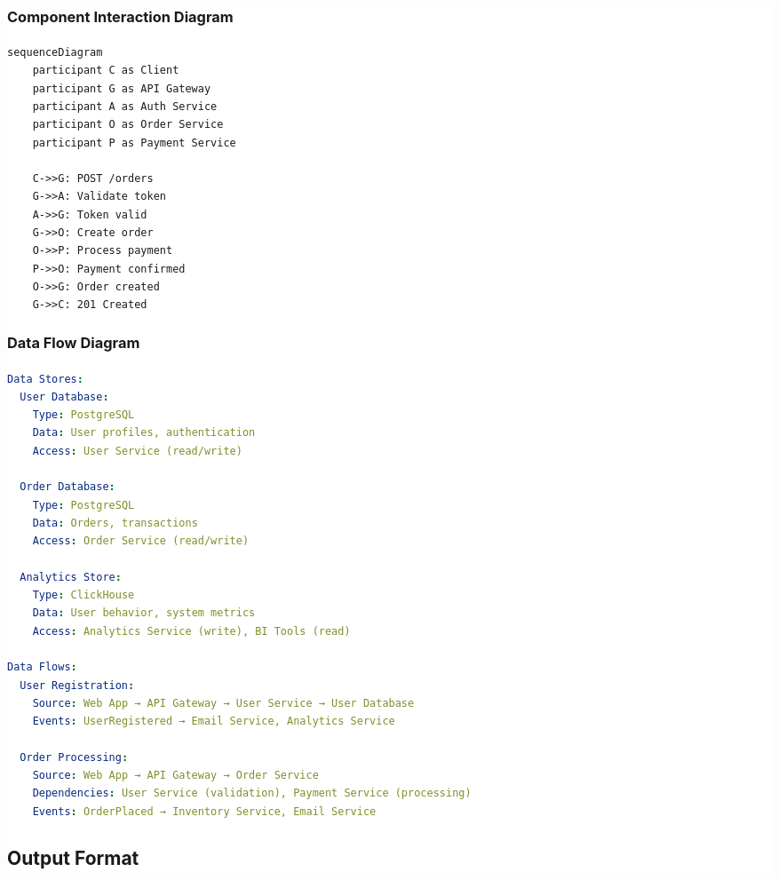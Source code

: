 ### Component Interaction Diagram

```mermaid
sequenceDiagram
    participant C as Client
    participant G as API Gateway
    participant A as Auth Service
    participant O as Order Service
    participant P as Payment Service

    C->>G: POST /orders
    G->>A: Validate token
    A->>G: Token valid
    G->>O: Create order
    O->>P: Process payment
    P->>O: Payment confirmed
    O->>G: Order created
    G->>C: 201 Created
```

### Data Flow Diagram

```yaml
Data Stores:
  User Database:
    Type: PostgreSQL
    Data: User profiles, authentication
    Access: User Service (read/write)

  Order Database:
    Type: PostgreSQL
    Data: Orders, transactions
    Access: Order Service (read/write)

  Analytics Store:
    Type: ClickHouse
    Data: User behavior, system metrics
    Access: Analytics Service (write), BI Tools (read)

Data Flows:
  User Registration:
    Source: Web App → API Gateway → User Service → User Database
    Events: UserRegistered → Email Service, Analytics Service

  Order Processing:
    Source: Web App → API Gateway → Order Service
    Dependencies: User Service (validation), Payment Service (processing)
    Events: OrderPlaced → Inventory Service, Email Service
```

## Output Format

